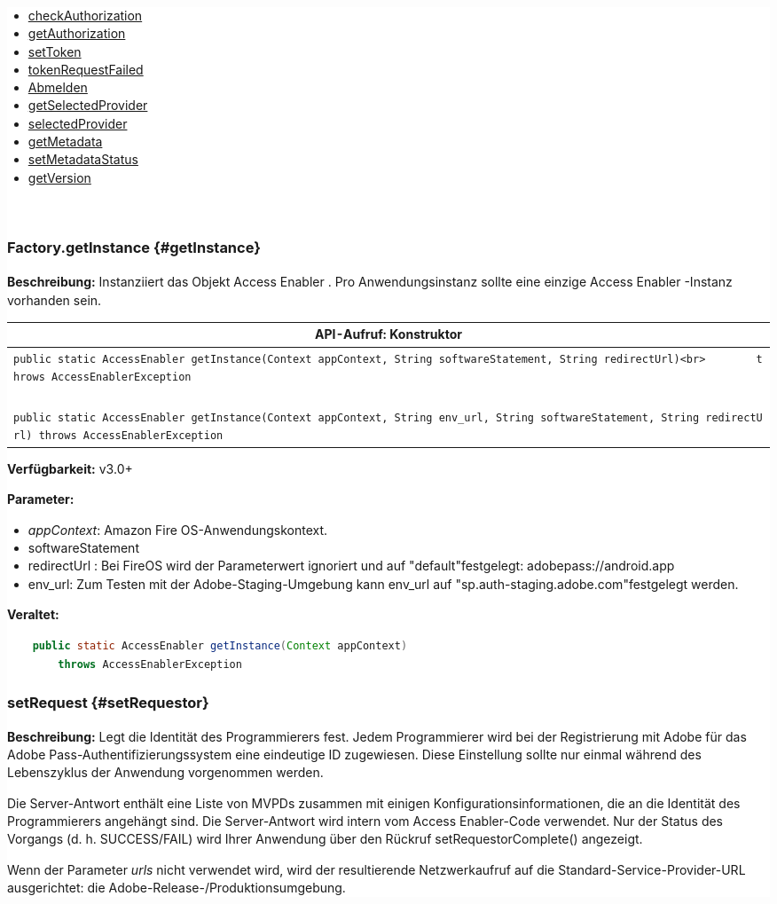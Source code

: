 - [checkAuthorization](#checkAuthZ)
- [getAuthorization](#getAuthZ)
- [setToken](#setToken)
- [tokenRequestFailed](#tokenRequestFailed)
- [Abmelden](#logout)
- [getSelectedProvider](#getSelectedProvider)
- [selectedProvider](#selectedProvider)
- [getMetadata](#getMetadata)
- [setMetadataStatus](#setMetadaStatus)
- [getVersion](#getVersion)

</br>

### Factory.getInstance {#getInstance}

**Beschreibung:** Instanziiert das Objekt Access Enabler . Pro Anwendungsinstanz sollte eine einzige Access Enabler -Instanz vorhanden sein.

| API-Aufruf: Konstruktor |
| --- |
| ```public static AccessEnabler getInstance(Context appContext, String softwareStatement, String redirectUrl)<br>        throws AccessEnablerException```<br><br> |
| ```public static AccessEnabler getInstance(Context appContext, String env_url, String softwareStatement, String redirectUrl) throws AccessEnablerException``` |

**Verfügbarkeit:** v3.0+


**Parameter:**

- *appContext*: Amazon Fire OS-Anwendungskontext.
- softwareStatement
- redirectUrl : Bei FireOS wird der Parameterwert ignoriert und auf &quot;default&quot;festgelegt: adobepass://android.app
- env_url: Zum Testen mit der Adobe-Staging-Umgebung kann env\_url auf &quot;sp.auth-staging.adobe.com&quot;festgelegt werden.

**Veraltet:**

```java
    public static AccessEnabler getInstance(Context appContext)
        throws AccessEnablerException
```


### setRequest {#setRequestor}

**Beschreibung:** Legt die Identität des Programmierers fest. Jedem Programmierer wird bei der Registrierung mit Adobe für das Adobe Pass-Authentifizierungssystem eine eindeutige ID zugewiesen. Diese Einstellung sollte nur einmal während des Lebenszyklus der Anwendung vorgenommen werden.

Die Server-Antwort enthält eine Liste von MVPDs zusammen mit einigen Konfigurationsinformationen, die an die Identität des Programmierers angehängt sind. Die Server-Antwort wird intern vom Access Enabler-Code verwendet. Nur der Status des Vorgangs (d. h. SUCCESS/FAIL) wird Ihrer Anwendung über den Rückruf setRequestorComplete() angezeigt.

Wenn der Parameter *urls* nicht verwendet wird, wird der resultierende Netzwerkaufruf auf die Standard-Service-Provider-URL ausgerichtet: die Adobe-Release-/Produktionsumgebung.
